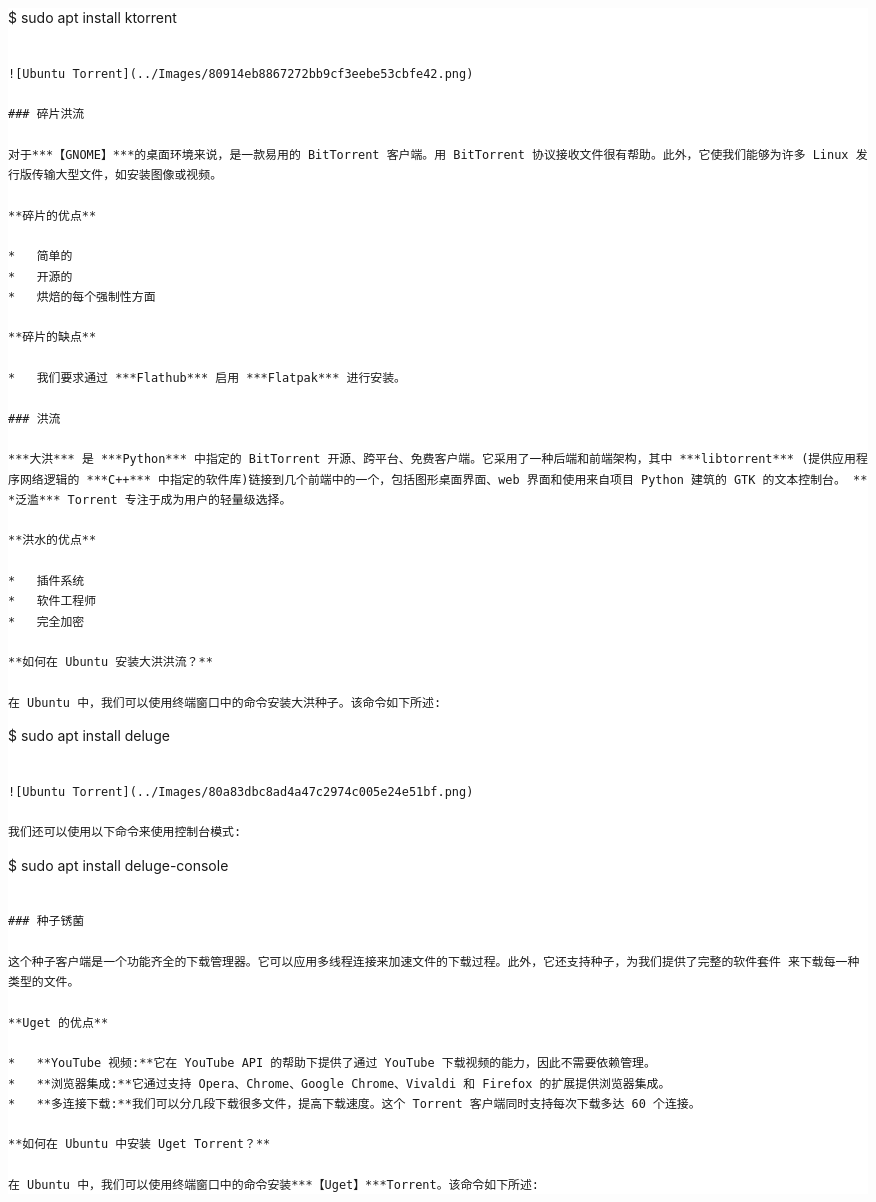 $ sudo apt install ktorrent

```

![Ubuntu Torrent](../Images/80914eb8867272bb9cf3eebe53cbfe42.png)

### 碎片洪流

对于***【GNOME】***的桌面环境来说，是一款易用的 BitTorrent 客户端。用 BitTorrent 协议接收文件很有帮助。此外，它使我们能够为许多 Linux 发行版传输大型文件，如安装图像或视频。

**碎片的优点**

*   简单的
*   开源的
*   烘焙的每个强制性方面

**碎片的缺点**

*   我们要求通过 ***Flathub*** 启用 ***Flatpak*** 进行安装。

### 洪流

***大洪*** 是 ***Python*** 中指定的 BitTorrent 开源、跨平台、免费客户端。它采用了一种后端和前端架构，其中 ***libtorrent*** (提供应用程序网络逻辑的 ***C++*** 中指定的软件库)链接到几个前端中的一个，包括图形桌面界面、web 界面和使用来自项目 Python 建筑的 GTK 的文本控制台。 ***泛滥*** Torrent 专注于成为用户的轻量级选择。

**洪水的优点**

*   插件系统
*   软件工程师
*   完全加密

**如何在 Ubuntu 安装大洪洪流？**

在 Ubuntu 中，我们可以使用终端窗口中的命令安装大洪种子。该命令如下所述:

```

$ sudo apt install deluge

```

![Ubuntu Torrent](../Images/80a83dbc8ad4a47c2974c005e24e51bf.png)

我们还可以使用以下命令来使用控制台模式:

```

$ sudo apt install deluge-console

```

### 种子锈菌

这个种子客户端是一个功能齐全的下载管理器。它可以应用多线程连接来加速文件的下载过程。此外，它还支持种子，为我们提供了完整的软件套件 来下载每一种类型的文件。

**Uget 的优点**

*   **YouTube 视频:**它在 YouTube API 的帮助下提供了通过 YouTube 下载视频的能力，因此不需要依赖管理。
*   **浏览器集成:**它通过支持 Opera、Chrome、Google Chrome、Vivaldi 和 Firefox 的扩展提供浏览器集成。
*   **多连接下载:**我们可以分几段下载很多文件，提高下载速度。这个 Torrent 客户端同时支持每次下载多达 60 个连接。

**如何在 Ubuntu 中安装 Uget Torrent？**

在 Ubuntu 中，我们可以使用终端窗口中的命令安装***【Uget】***Torrent。该命令如下所述:

```